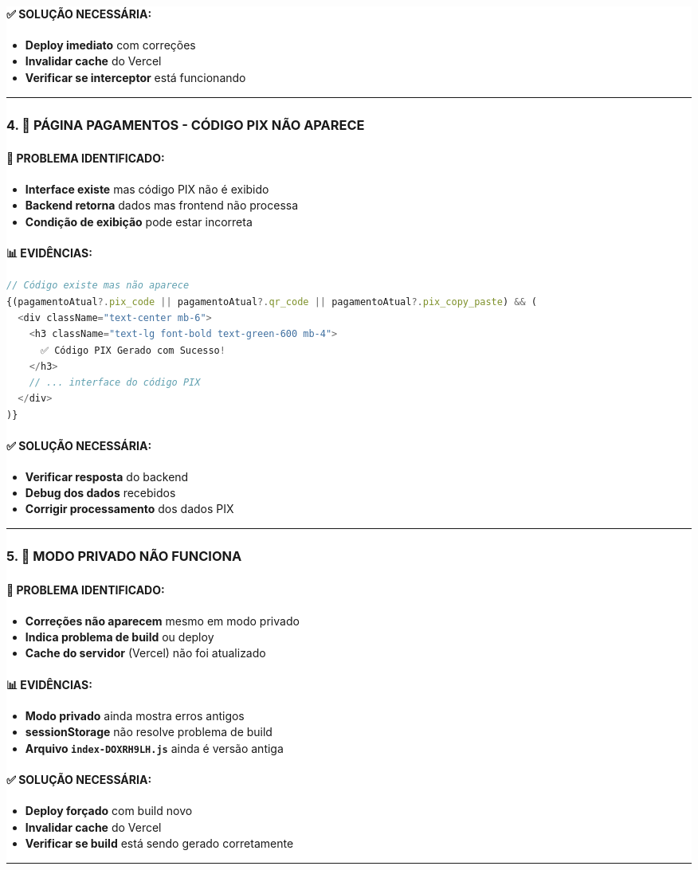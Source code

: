 #### **✅ SOLUÇÃO NECESSÁRIA:**
- **Deploy imediato** com correções
- **Invalidar cache** do Vercel
- **Verificar se interceptor** está funcionando

---

### **4. 🚨 PÁGINA PAGAMENTOS - CÓDIGO PIX NÃO APARECE**

#### **🔧 PROBLEMA IDENTIFICADO:**
- **Interface existe** mas código PIX não é exibido
- **Backend retorna** dados mas frontend não processa
- **Condição de exibição** pode estar incorreta

#### **📊 EVIDÊNCIAS:**
```javascript
// Código existe mas não aparece
{(pagamentoAtual?.pix_code || pagamentoAtual?.qr_code || pagamentoAtual?.pix_copy_paste) && (
  <div className="text-center mb-6">
    <h3 className="text-lg font-bold text-green-600 mb-4">
      ✅ Código PIX Gerado com Sucesso!
    </h3>
    // ... interface do código PIX
  </div>
)}
```

#### **✅ SOLUÇÃO NECESSÁRIA:**
- **Verificar resposta** do backend
- **Debug dos dados** recebidos
- **Corrigir processamento** dos dados PIX

---

### **5. 🚨 MODO PRIVADO NÃO FUNCIONA**

#### **🔧 PROBLEMA IDENTIFICADO:**
- **Correções não aparecem** mesmo em modo privado
- **Indica problema de build** ou deploy
- **Cache do servidor** (Vercel) não foi atualizado

#### **📊 EVIDÊNCIAS:**
- **Modo privado** ainda mostra erros antigos
- **sessionStorage** não resolve problema de build
- **Arquivo `index-DOXRH9LH.js`** ainda é versão antiga

#### **✅ SOLUÇÃO NECESSÁRIA:**
- **Deploy forçado** com build novo
- **Invalidar cache** do Vercel
- **Verificar se build** está sendo gerado corretamente

---
